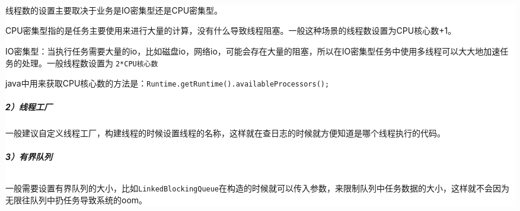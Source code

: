 线程数的设置主要取决于业务是IO密集型还是CPU密集型。

CPU密集型指的是任务主要使用来进行大量的计算，没有什么导致线程阻塞。一般这种场景的线程数设置为CPU核心数+1。

IO密集型：当执行任务需要大量的io，比如磁盘io，网络io，可能会存在大量的阻塞，所以在IO密集型任务中使用多线程可以大大地加速任务的处理。一般线程数设置为 `2*CPU核心数`

java中用来获取CPU核心数的方法是：`Runtime.getRuntime().availableProcessors();`

##### **2）线程工厂**

一般建议自定义线程工厂，构建线程的时候设置线程的名称，这样就在查日志的时候就方便知道是哪个线程执行的代码。

###### **3）有界队列**

一般需要设置有界队列的大小，比如`LinkedBlockingQueue`在构造的时候就可以传入参数，来限制队列中任务数据的大小，这样就不会因为无限往队列中扔任务导致系统的oom。